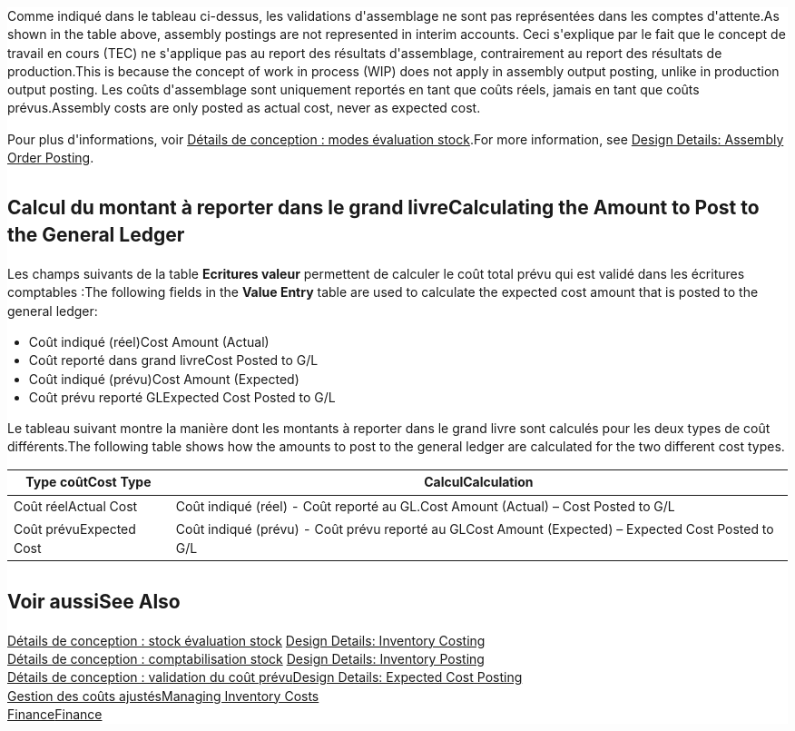  <span data-ttu-id="6a9c0-338">Comme indiqué dans le tableau ci-dessus, les validations d'assemblage ne sont pas représentées dans les comptes d'attente.</span><span class="sxs-lookup"><span data-stu-id="6a9c0-338">As shown in the table above, assembly postings are not represented in interim accounts.</span></span> <span data-ttu-id="6a9c0-339">Ceci s'explique par le fait que le concept de travail en cours (TEC) ne s'applique pas au report des résultats d'assemblage, contrairement au report des résultats de production.</span><span class="sxs-lookup"><span data-stu-id="6a9c0-339">This is because the concept of work in process (WIP) does not apply in assembly output posting, unlike in production output posting.</span></span> <span data-ttu-id="6a9c0-340">Les coûts d'assemblage sont uniquement reportés en tant que coûts réels, jamais en tant que coûts prévus.</span><span class="sxs-lookup"><span data-stu-id="6a9c0-340">Assembly costs are only posted as actual cost, never as expected cost.</span></span>  

 <span data-ttu-id="6a9c0-341">Pour plus d'informations, voir [Détails de conception : modes évaluation stock](design-details-assembly-order-posting.md).</span><span class="sxs-lookup"><span data-stu-id="6a9c0-341">For more information, see [Design Details: Assembly Order Posting](design-details-assembly-order-posting.md).</span></span>  

## <a name="calculating-the-amount-to-post-to-the-general-ledger"></a><span data-ttu-id="6a9c0-342">Calcul du montant à reporter dans le grand livre</span><span class="sxs-lookup"><span data-stu-id="6a9c0-342">Calculating the Amount to Post to the General Ledger</span></span>  
 <span data-ttu-id="6a9c0-343">Les champs suivants de la table **Ecritures valeur** permettent de calculer le coût total prévu qui est validé dans les écritures comptables :</span><span class="sxs-lookup"><span data-stu-id="6a9c0-343">The following fields in the **Value Entry** table are used to calculate the expected cost amount that is posted to the general ledger:</span></span>  

-   <span data-ttu-id="6a9c0-344">Coût indiqué (réel)</span><span class="sxs-lookup"><span data-stu-id="6a9c0-344">Cost Amount (Actual)</span></span>  
-   <span data-ttu-id="6a9c0-345">Coût reporté dans grand livre</span><span class="sxs-lookup"><span data-stu-id="6a9c0-345">Cost Posted to G/L</span></span>  
-   <span data-ttu-id="6a9c0-346">Coût indiqué (prévu)</span><span class="sxs-lookup"><span data-stu-id="6a9c0-346">Cost Amount (Expected)</span></span>  
-   <span data-ttu-id="6a9c0-347">Coût prévu reporté GL</span><span class="sxs-lookup"><span data-stu-id="6a9c0-347">Expected Cost Posted to G/L</span></span>  

<span data-ttu-id="6a9c0-348">Le tableau suivant montre la manière dont les montants à reporter dans le grand livre sont calculés pour les deux types de coût différents.</span><span class="sxs-lookup"><span data-stu-id="6a9c0-348">The following table shows how the amounts to post to the general ledger are calculated for the two different cost types.</span></span>  

|<span data-ttu-id="6a9c0-349">Type coût</span><span class="sxs-lookup"><span data-stu-id="6a9c0-349">Cost Type</span></span>|<span data-ttu-id="6a9c0-350">Calcul</span><span class="sxs-lookup"><span data-stu-id="6a9c0-350">Calculation</span></span>|  
|---------------|-----------------|  
|<span data-ttu-id="6a9c0-351">Coût réel</span><span class="sxs-lookup"><span data-stu-id="6a9c0-351">Actual Cost</span></span>|<span data-ttu-id="6a9c0-352">Coût indiqué (réel) - Coût reporté au GL.</span><span class="sxs-lookup"><span data-stu-id="6a9c0-352">Cost Amount (Actual) – Cost Posted to G/L</span></span>|  
|<span data-ttu-id="6a9c0-353">Coût prévu</span><span class="sxs-lookup"><span data-stu-id="6a9c0-353">Expected Cost</span></span>|<span data-ttu-id="6a9c0-354">Coût indiqué (prévu) - Coût prévu reporté au GL</span><span class="sxs-lookup"><span data-stu-id="6a9c0-354">Cost Amount (Expected) –  Expected Cost Posted to G/L</span></span>|  

## <a name="see-also"></a><span data-ttu-id="6a9c0-355">Voir aussi</span><span class="sxs-lookup"><span data-stu-id="6a9c0-355">See Also</span></span>  
 <span data-ttu-id="6a9c0-356">[Détails de conception : stock évaluation stock](design-details-inventory-costing.md) </span><span class="sxs-lookup"><span data-stu-id="6a9c0-356">[Design Details: Inventory Costing](design-details-inventory-costing.md) </span></span>  
 <span data-ttu-id="6a9c0-357">[Détails de conception : comptabilisation stock](design-details-inventory-posting.md) </span><span class="sxs-lookup"><span data-stu-id="6a9c0-357">[Design Details: Inventory Posting](design-details-inventory-posting.md) </span></span>  
 [<span data-ttu-id="6a9c0-358">Détails de conception : validation du coût prévu</span><span class="sxs-lookup"><span data-stu-id="6a9c0-358">Design Details: Expected Cost Posting</span></span>](design-details-expected-cost-posting.md)  
 [<span data-ttu-id="6a9c0-359">Gestion des coûts ajustés</span><span class="sxs-lookup"><span data-stu-id="6a9c0-359">Managing Inventory Costs</span></span>](finance-manage-inventory-costs.md)  
 [<span data-ttu-id="6a9c0-360">Finance</span><span class="sxs-lookup"><span data-stu-id="6a9c0-360">Finance</span></span>](finance.md)  